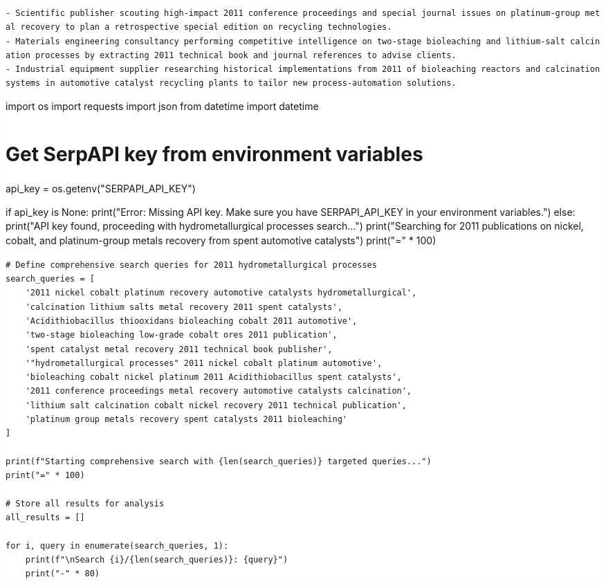 ```
- Scientific publisher scouting high-impact 2011 conference proceedings and special journal issues on platinum-group metal recovery to plan a retrospective special edition on recycling technologies.
- Materials engineering consultancy performing competitive intelligence on two-stage bioleaching and lithium-salt calcination processes by extracting 2011 technical book and journal references to advise clients.
- Industrial equipment supplier researching historical implementations from 2011 of bioleaching reactors and calcination systems in automotive catalyst recycling plants to tailor new process-automation solutions.

```
import os
import requests
import json
from datetime import datetime

# Get SerpAPI key from environment variables
api_key = os.getenv("SERPAPI_API_KEY")

if api_key is None:
    print("Error: Missing API key. Make sure you have SERPAPI_API_KEY in your environment variables.")
else:
    print("API key found, proceeding with hydrometallurgical processes search...")
    print("Searching for 2011 publications on nickel, cobalt, and platinum-group metals recovery from spent automotive catalysts")
    print("=" * 100)
    
    # Define comprehensive search queries for 2011 hydrometallurgical processes
    search_queries = [
        '2011 nickel cobalt platinum recovery automotive catalysts hydrometallurgical',
        'calcination lithium salts metal recovery 2011 spent catalysts',
        'Acidithiobacillus thiooxidans bioleaching cobalt 2011 automotive',
        'two-stage bioleaching low-grade cobalt ores 2011 publication',
        'spent catalyst metal recovery 2011 technical book publisher',
        '"hydrometallurgical processes" 2011 nickel cobalt platinum automotive',
        'bioleaching cobalt nickel platinum 2011 Acidithiobacillus spent catalysts',
        '2011 conference proceedings metal recovery automotive catalysts calcination',
        'lithium salt calcination cobalt nickel recovery 2011 technical publication',
        'platinum group metals recovery spent catalysts 2011 bioleaching'
    ]
    
    print(f"Starting comprehensive search with {len(search_queries)} targeted queries...")
    print("=" * 100)
    
    # Store all results for analysis
    all_results = []
    
    for i, query in enumerate(search_queries, 1):
        print(f"\nSearch {i}/{len(search_queries)}: {query}")
        print("-" * 80)
        